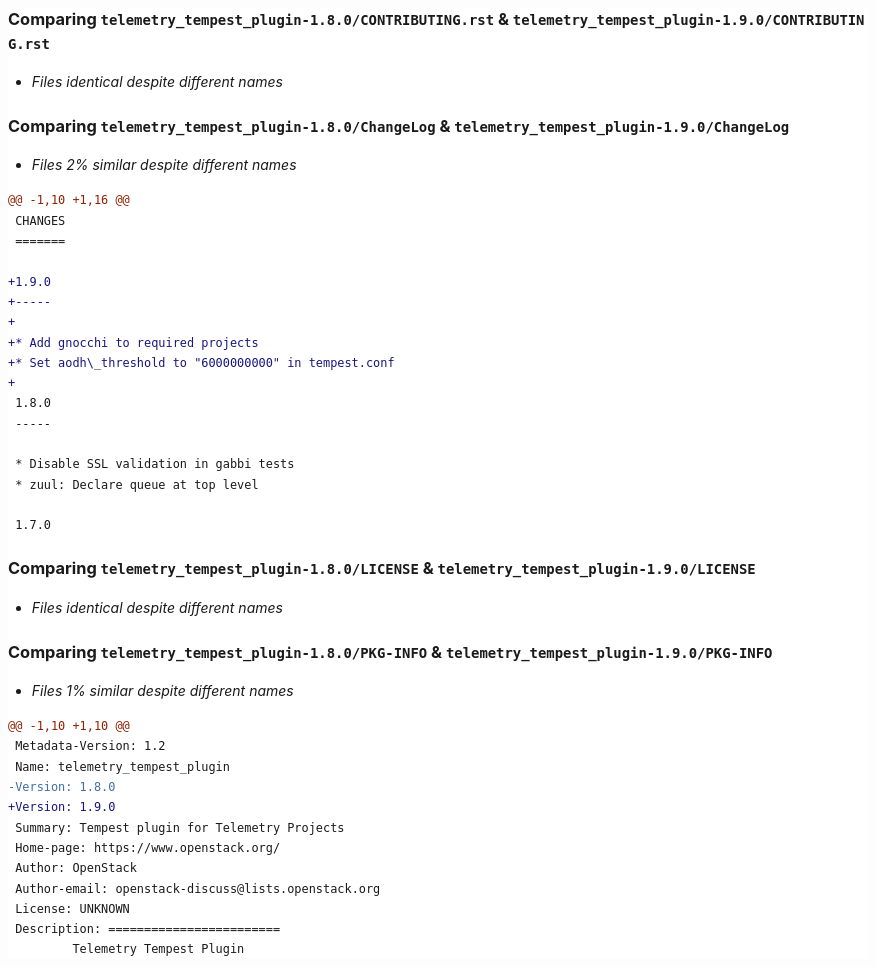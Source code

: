 ### Comparing `telemetry_tempest_plugin-1.8.0/CONTRIBUTING.rst` & `telemetry_tempest_plugin-1.9.0/CONTRIBUTING.rst`

 * *Files identical despite different names*

### Comparing `telemetry_tempest_plugin-1.8.0/ChangeLog` & `telemetry_tempest_plugin-1.9.0/ChangeLog`

 * *Files 2% similar despite different names*

```diff
@@ -1,10 +1,16 @@
 CHANGES
 =======
 
+1.9.0
+-----
+
+* Add gnocchi to required projects
+* Set aodh\_threshold to "6000000000" in tempest.conf
+
 1.8.0
 -----
 
 * Disable SSL validation in gabbi tests
 * zuul: Declare queue at top level
 
 1.7.0
```

### Comparing `telemetry_tempest_plugin-1.8.0/LICENSE` & `telemetry_tempest_plugin-1.9.0/LICENSE`

 * *Files identical despite different names*

### Comparing `telemetry_tempest_plugin-1.8.0/PKG-INFO` & `telemetry_tempest_plugin-1.9.0/PKG-INFO`

 * *Files 1% similar despite different names*

```diff
@@ -1,10 +1,10 @@
 Metadata-Version: 1.2
 Name: telemetry_tempest_plugin
-Version: 1.8.0
+Version: 1.9.0
 Summary: Tempest plugin for Telemetry Projects
 Home-page: https://www.openstack.org/
 Author: OpenStack
 Author-email: openstack-discuss@lists.openstack.org
 License: UNKNOWN
 Description: ========================
         Telemetry Tempest Plugin
```

